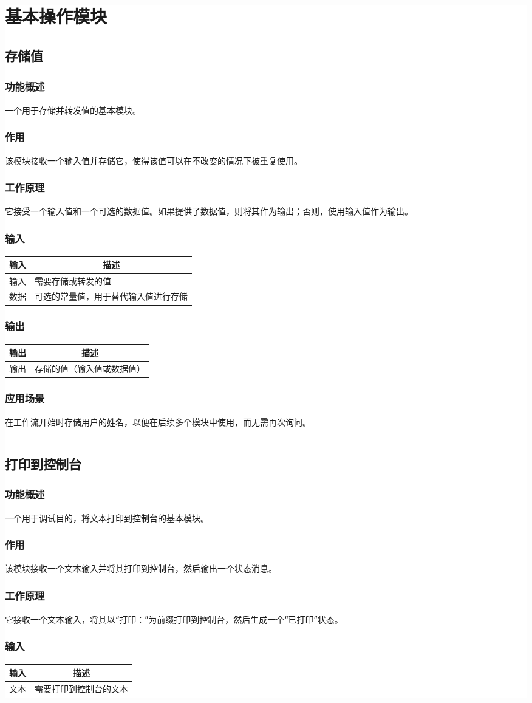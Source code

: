 # 基本操作模块

## 存储值

### 功能概述
一个用于存储并转发值的基本模块。

### 作用
该模块接收一个输入值并存储它，使得该值可以在不改变的情况下被重复使用。

### 工作原理
它接受一个输入值和一个可选的数据值。如果提供了数据值，则将其作为输出；否则，使用输入值作为输出。

### 输入
| 输入 | 描述 |
|-------|-------------|
| 输入 | 需要存储或转发的值 |
| 数据 | 可选的常量值，用于替代输入值进行存储 |

### 输出
| 输出 | 描述 |
|--------|-------------|
| 输出 | 存储的值（输入值或数据值） |

### 应用场景
在工作流开始时存储用户的姓名，以便在后续多个模块中使用，而无需再次询问。

---

## 打印到控制台

### 功能概述
一个用于调试目的，将文本打印到控制台的基本模块。

### 作用
该模块接收一个文本输入并将其打印到控制台，然后输出一个状态消息。

### 工作原理
它接收一个文本输入，将其以“打印：”为前缀打印到控制台，然后生成一个“已打印”状态。

### 输入
| 输入 | 描述 |
|-------|-------------|
| 文本 | 需要打印到控制台的文本 |
